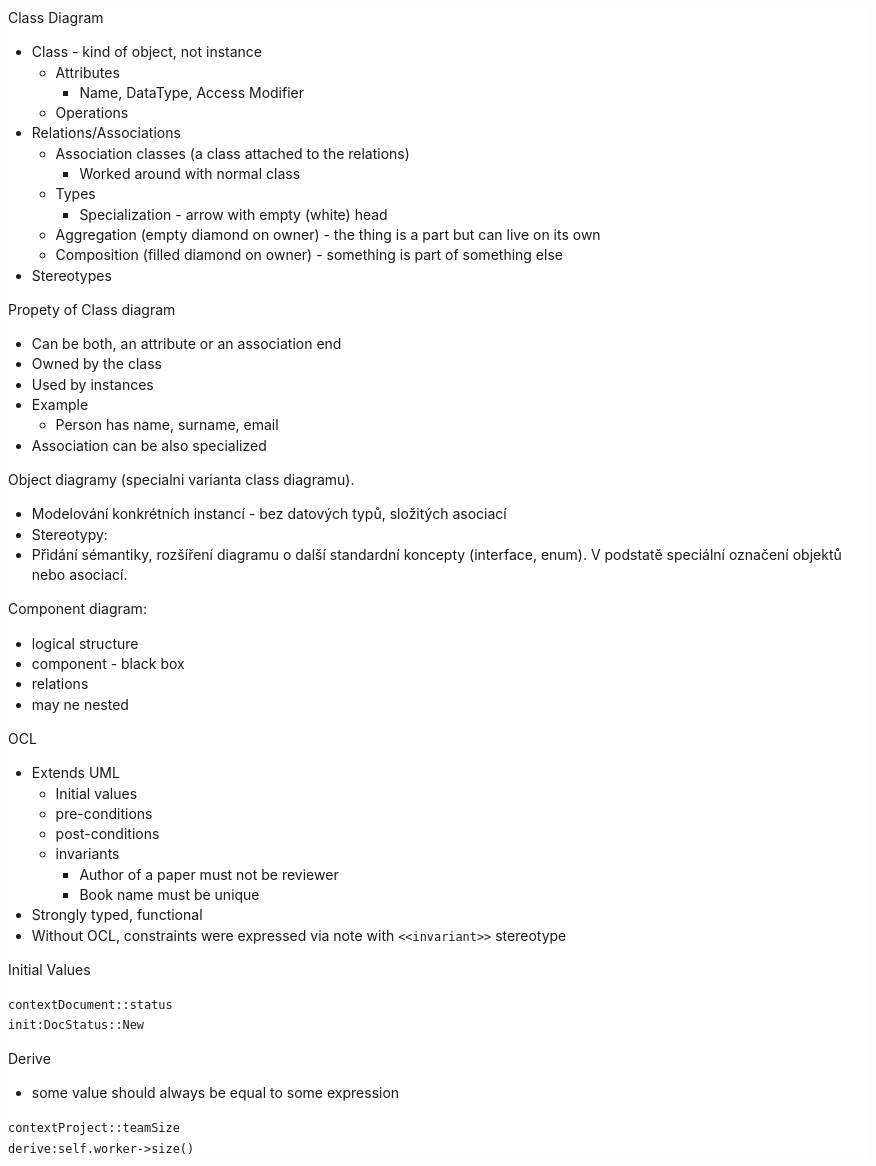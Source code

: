 Class Diagram
- Class - kind of object, not instance
  - Attributes
    - Name, DataType, Access Modifier
  - Operations
- Relations/Associations
  - Association classes (a class attached to the relations)
    - Worked around with normal class
  - Types
    - Specialization - arrow with empty (white) head
  -	Aggregation (empty diamond on owner) - the thing is a part but can live on its own
  -	Composition (filled diamond on owner) - something is part of something else 
- Stereotypes

Propety of Class diagram
- Can be both, an attribute or an association end
- Owned by the class
- Used by instances
- Example
  - Person has name, surname, email
- Association can be also specialized

Object diagramy (specialni varianta class diagramu). 
- Modelování konkrétních instancí - bez datových typů, složitých asociací
- Stereotypy:
- Přidání sémantiky, rozšíření diagramu o další standardní koncepty (interface, enum). V podstatě speciální označení objektů nebo asociací.

Component diagram:
- logical structure
- component - black box
- relations
- may ne nested

OCL 
- Extends UML
  - Initial values
  - pre-conditions
  - post-conditions
  - invariants
    - Author of a paper must not be reviewer
    - Book name must be unique
- Strongly typed, functional
- Without OCL, constraints were expressed via note with ``<<invariant>>`` stereotype

Initial Values
```
contextDocument::status
init:DocStatus::New
```

Derive
- some value should always be equal to some expression
```
contextProject::teamSize
derive:self.worker->size()
```

